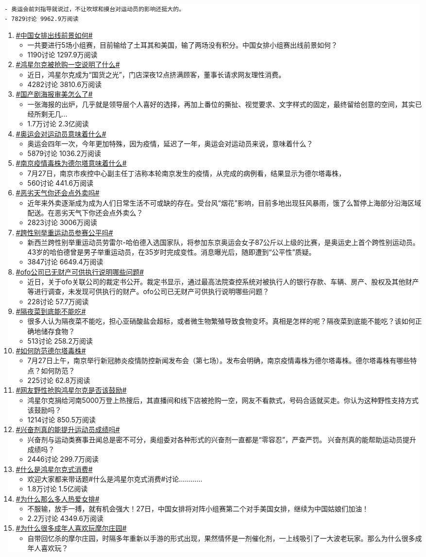     - 奥运会前刘指导就说过，不让吹球和摸台对运动员的影响还挺大的。
    - 7829讨论 9962.9万阅读
1. [#中国女排出线前景如何#](https://s.weibo.com/weibo?q=%23%E4%B8%AD%E5%9B%BD%E5%A5%B3%E6%8E%92%E5%87%BA%E7%BA%BF%E5%89%8D%E6%99%AF%E5%A6%82%E4%BD%95%23)
    - 一共要进行5场小组赛，目前输给了土耳其和美国，输了两场没有积分。中国女排小组赛出线前景如何？
    - 1190讨论 1297.9万阅读
1. [#鸿星尔克被抢购一空说明了什么#](https://s.weibo.com/weibo?q=%23%E9%B8%BF%E6%98%9F%E5%B0%94%E5%85%8B%E8%A2%AB%E6%8A%A2%E8%B4%AD%E4%B8%80%E7%A9%BA%E8%AF%B4%E6%98%8E%E4%BA%86%E4%BB%80%E4%B9%88%23)
    - 近日，鸿星尔克成为“国货之光”，门店深夜12点挤满顾客，董事长请求网友理性消费。
    - 4282讨论 3810.6万阅读
1. [#国产剧海报审美怎么了#](https://s.weibo.com/weibo?q=%23%E5%9B%BD%E4%BA%A7%E5%89%A7%E6%B5%B7%E6%8A%A5%E5%AE%A1%E7%BE%8E%E6%80%8E%E4%B9%88%E4%BA%86%23)
    - 一张海报的出炉，几乎就是领导层个人喜好的选择，再加上番位的撕扯、视觉要求、文字样式的固定，最终留给创意的空间，其实已经所剩无几…
    - 1.7万讨论 2.3亿阅读
1. [#奥运会对运动员意味着什么#](https://s.weibo.com/weibo?q=%23%E5%A5%A5%E8%BF%90%E4%BC%9A%E5%AF%B9%E8%BF%90%E5%8A%A8%E5%91%98%E6%84%8F%E5%91%B3%E7%9D%80%E4%BB%80%E4%B9%88%23)
    - 奥运会四年一次，今年更加特殊，因为疫情，延迟了一年，奥运会对运动员来说，意味着什么？
    - 5879讨论 1036.2万阅读
1. [#南京疫情毒株为德尔塔意味着什么#](https://s.weibo.com/weibo?q=%23%E5%8D%97%E4%BA%AC%E7%96%AB%E6%83%85%E6%AF%92%E6%A0%AA%E4%B8%BA%E5%BE%B7%E5%B0%94%E5%A1%94%E6%84%8F%E5%91%B3%E7%9D%80%E4%BB%80%E4%B9%88%23)
    - 7月27日，南京市疾控中心副主任丁洁称本轮南京发生的疫情，从完成的病例看，结果显示为德尔塔毒株，
    - 560讨论 441.6万阅读
1. [#恶劣天气你还会点外卖吗#](https://s.weibo.com/weibo?q=%23%E6%81%B6%E5%8A%A3%E5%A4%A9%E6%B0%94%E4%BD%A0%E8%BF%98%E4%BC%9A%E7%82%B9%E5%A4%96%E5%8D%96%E5%90%97%23)
    - 近年来外卖逐渐成为成为人们日常生活不可或缺的存在。受台风“烟花”影响，目前多地出现狂风暴雨，饿了么暂停上海部分沿海区域配送。在恶劣天气下你还会点外卖么？
    - 2823讨论 3006万阅读
1. [#跨性别举重运动员参赛公平吗#](https://s.weibo.com/weibo?q=%23%E8%B7%A8%E6%80%A7%E5%88%AB%E4%B8%BE%E9%87%8D%E8%BF%90%E5%8A%A8%E5%91%98%E5%8F%82%E8%B5%9B%E5%85%AC%E5%B9%B3%E5%90%97%23)
    - 新西兰跨性别举重运动员劳雷尔-哈伯德入选国家队，将参加东京奥运会女子87公斤以上级的比赛，是奥运史上首个跨性别运动员。43岁的哈伯德曾是男子举重运动员，在35岁时完成变性。消息曝光后，随即遭到“公平性”质疑。
    - 3847讨论 6649.4万阅读
1. [#ofo公司已无财产可供执行说明哪些问题#](https://s.weibo.com/weibo?q=%23ofo%E5%85%AC%E5%8F%B8%E5%B7%B2%E6%97%A0%E8%B4%A2%E4%BA%A7%E5%8F%AF%E4%BE%9B%E6%89%A7%E8%A1%8C%E8%AF%B4%E6%98%8E%E5%93%AA%E4%BA%9B%E9%97%AE%E9%A2%98%23)
    - 近日，关于ofo关联公司的裁定书公开。裁定书显示，通过最高法院查控系统对被执行人的银行存款、车辆、房产、股权及其他财产等进行调查，未发现可供执行的财产。ofo公司已无财产可供执行说明哪些问题？
    - 228讨论 57.7万阅读
1. [#隔夜菜到底能不能吃#](https://s.weibo.com/weibo?q=%23%E9%9A%94%E5%A4%9C%E8%8F%9C%E5%88%B0%E5%BA%95%E8%83%BD%E4%B8%8D%E8%83%BD%E5%90%83%23)
    - 很多人认为隔夜菜不能吃，担心亚硝酸盐会超标，或者微生物繁殖导致食物变坏。真相是怎样的呢？隔夜菜到底能不能吃？该如何正确地储存食物？
    - 513讨论 258.2万阅读
1. [#如何防范德尔塔毒株#](https://s.weibo.com/weibo?q=%23%E5%A6%82%E4%BD%95%E9%98%B2%E8%8C%83%E5%BE%B7%E5%B0%94%E5%A1%94%E6%AF%92%E6%A0%AA%23)
    - 7月27日上午，南京举行新冠肺炎疫情防控新闻发布会（第七场）。发布会明确，南京疫情毒株为德尔塔毒株。德尔塔毒株有哪些特点？如何防范？
    - 225讨论 62.8万阅读
1. [#网友野性抢购鸿星尔克是否该鼓励#](https://s.weibo.com/weibo?q=%23%E7%BD%91%E5%8F%8B%E9%87%8E%E6%80%A7%E6%8A%A2%E8%B4%AD%E9%B8%BF%E6%98%9F%E5%B0%94%E5%85%8B%E6%98%AF%E5%90%A6%E8%AF%A5%E9%BC%93%E5%8A%B1%23)
    - 鸿星尔克捐给河南5000万登上热搜后，其直播间和线下店被抢购一空，网友不看款式，号码合适就买走。你认为这种野性支持方式该鼓励吗？
    - 1214讨论 850.5万阅读
1. [#兴奋剂真的能提升运动员成绩吗#](https://s.weibo.com/weibo?q=%23%E5%85%B4%E5%A5%8B%E5%89%82%E7%9C%9F%E7%9A%84%E8%83%BD%E6%8F%90%E5%8D%87%E8%BF%90%E5%8A%A8%E5%91%98%E6%88%90%E7%BB%A9%E5%90%97%23)
    - 兴奋剂与运动类赛事丑闻总是密不可分，奥组委对各种形式的兴奋剂一直都是“零容忍”，严查严罚。
兴奋剂真的能帮助运动员提升成绩吗？
    - 2446讨论 299.7万阅读
1. [#什么是鸿星尔克式消费#](https://s.weibo.com/weibo?q=%23%E4%BB%80%E4%B9%88%E6%98%AF%E9%B8%BF%E6%98%9F%E5%B0%94%E5%85%8B%E5%BC%8F%E6%B6%88%E8%B4%B9%23)
    - 欢迎大家都来带话题#什么是鸿星尔克式消费#讨论…………
    - 1.8万讨论 1.5亿阅读
1. [#为什么那么多人热爱女排#](https://s.weibo.com/weibo?q=%23%E4%B8%BA%E4%BB%80%E4%B9%88%E9%82%A3%E4%B9%88%E5%A4%9A%E4%BA%BA%E7%83%AD%E7%88%B1%E5%A5%B3%E6%8E%92%23)
    - 不服输，放手一搏，就有机会强大！27日，中国女排将对阵小组赛第二个对手美国女排，继续为中国姑娘们加油！ ​
    - 2.2万讨论 4349.6万阅读
1. [#为什么很多成年人喜欢玩摩尔庄园#](https://s.weibo.com/weibo?q=%23%E4%B8%BA%E4%BB%80%E4%B9%88%E5%BE%88%E5%A4%9A%E6%88%90%E5%B9%B4%E4%BA%BA%E5%96%9C%E6%AC%A2%E7%8E%A9%E6%91%A9%E5%B0%94%E5%BA%84%E5%9B%AD%23)
    - 自带回忆杀的摩尔庄园，时隔多年重新以手游的形式出现，果然情怀是一剂催化剂，一上线吸引了一大波老玩家。那么为什么很多成年人喜欢玩？